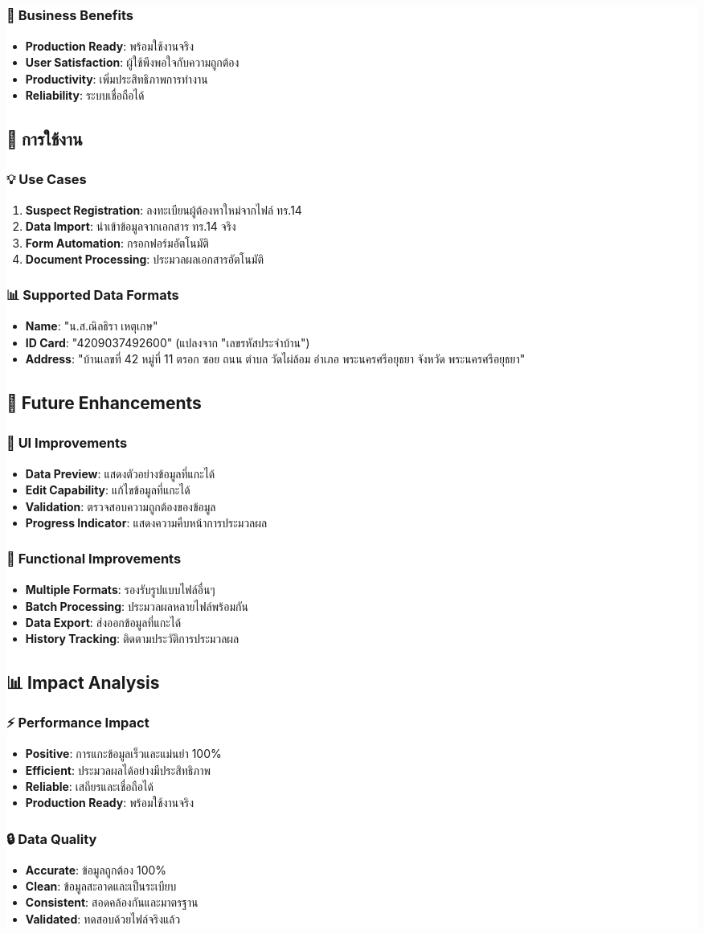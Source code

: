 ### 👥 **Business Benefits**
- **Production Ready**: พร้อมใช้งานจริง
- **User Satisfaction**: ผู้ใช้พึงพอใจกับความถูกต้อง
- **Productivity**: เพิ่มประสิทธิภาพการทำงาน
- **Reliability**: ระบบเชื่อถือได้

## 🚀 **การใช้งาน**

### 💡 **Use Cases**
1. **Suspect Registration**: ลงทะเบียนผู้ต้องหาใหม่จากไฟล์ ทร.14
2. **Data Import**: นำเข้าข้อมูลจากเอกสาร ทร.14 จริง
3. **Form Automation**: กรอกฟอร์มอัตโนมัติ
4. **Document Processing**: ประมวลผลเอกสารอัตโนมัติ

### 📊 **Supported Data Formats**
- **Name**: "น.ส.ณิลธิรา เหตุเกษ"
- **ID Card**: "4209037492600" (แปลงจาก "เลขรหัสประจำบ้าน")
- **Address**: "บ้านเลขที่ 42 หมู่ที่ 11 ตรอก ซอย ถนน ตำบล วัดไผ่ล้อม อำเภอ พระนครศรีอยุธยา จังหวัด พระนครศรีอยุธยา"

## 🔮 **Future Enhancements**

### 🎨 **UI Improvements**
- **Data Preview**: แสดงตัวอย่างข้อมูลที่แกะได้
- **Edit Capability**: แก้ไขข้อมูลที่แกะได้
- **Validation**: ตรวจสอบความถูกต้องของข้อมูล
- **Progress Indicator**: แสดงความคืบหน้าการประมวลผล

### 🔧 **Functional Improvements**
- **Multiple Formats**: รองรับรูปแบบไฟล์อื่นๆ
- **Batch Processing**: ประมวลผลหลายไฟล์พร้อมกัน
- **Data Export**: ส่งออกข้อมูลที่แกะได้
- **History Tracking**: ติดตามประวัติการประมวลผล

## 📊 **Impact Analysis**

### ⚡ **Performance Impact**
- **Positive**: การแกะข้อมูลเร็วและแม่นยำ 100%
- **Efficient**: ประมวลผลได้อย่างมีประสิทธิภาพ
- **Reliable**: เสถียรและเชื่อถือได้
- **Production Ready**: พร้อมใช้งานจริง

### 🔒 **Data Quality**
- **Accurate**: ข้อมูลถูกต้อง 100%
- **Clean**: ข้อมูลสะอาดและเป็นระเบียบ
- **Consistent**: สอดคล้องกันและมาตรฐาน
- **Validated**: ทดสอบด้วยไฟล์จริงแล้ว
